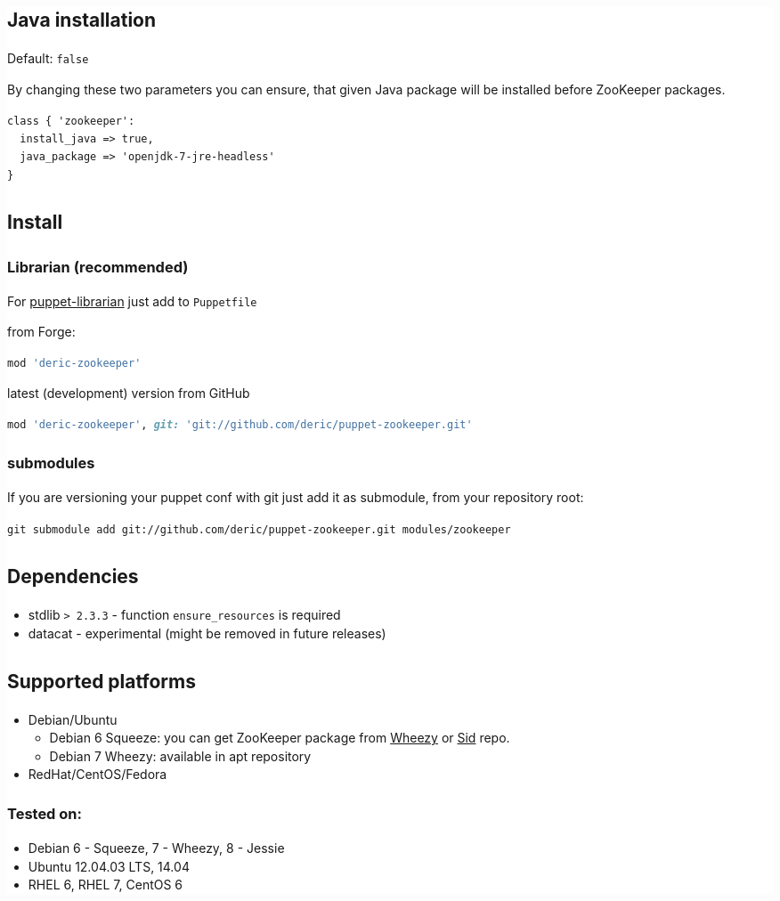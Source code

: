 ## Java installation

Default: `false`

By changing these two parameters you can ensure, that given Java package will be installed before ZooKeeper packages.

```puppet
class { 'zookeeper':
  install_java => true,
  java_package => 'openjdk-7-jre-headless'
}
```

## Install

### Librarian (recommended)

For [puppet-librarian](https://github.com/rodjek/librarian-puppet) just add to `Puppetfile`

from Forge:
```ruby
mod 'deric-zookeeper'
```

latest (development) version from GitHub
```ruby
mod 'deric-zookeeper', git: 'git://github.com/deric/puppet-zookeeper.git'
```

### submodules

If you are versioning your puppet conf with git just add it as submodule, from your repository root:

    git submodule add git://github.com/deric/puppet-zookeeper.git modules/zookeeper

## Dependencies

  * stdlib `> 2.3.3` - function `ensure_resources` is required
  * datacat - experimental (might be removed in future releases)

## Supported platforms

  * Debian/Ubuntu
    * Debian 6 Squeeze: you can get ZooKeeper package from [Wheezy](http://packages.debian.org/wheezy/zookeeper) or [Sid](http://packages.debian.org/sid/zookeeper) repo.
    * Debian 7 Wheezy: available in apt repository
  * RedHat/CentOS/Fedora

### Tested on:

  * Debian 6 - Squeeze, 7 - Wheezy, 8 - Jessie
  * Ubuntu 12.04.03 LTS, 14.04
  * RHEL 6, RHEL 7, CentOS 6
